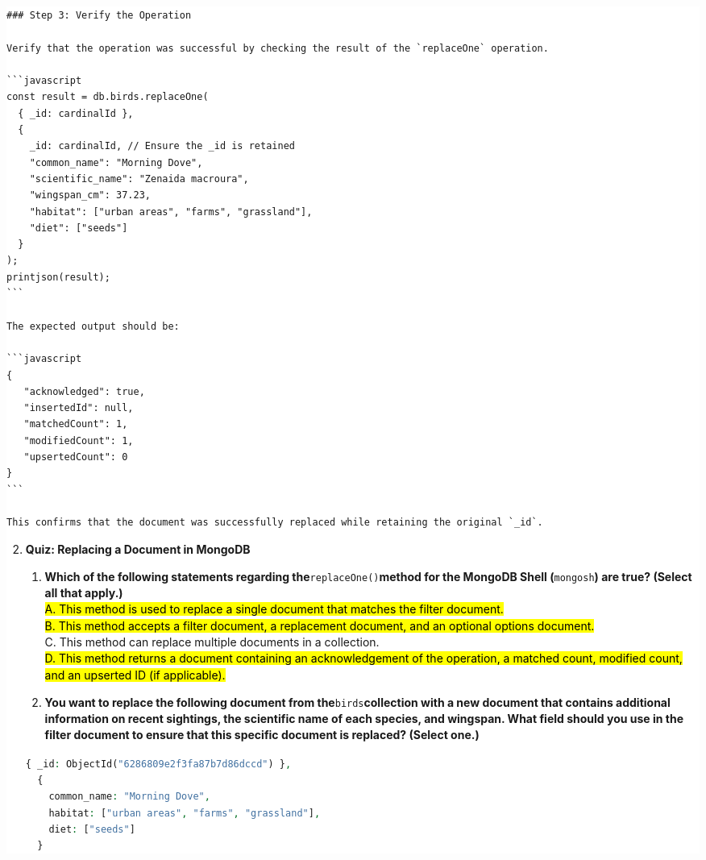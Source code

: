     ### Step 3: Verify the Operation
    
    Verify that the operation was successful by checking the result of the `replaceOne` operation.
    
    ```javascript
    const result = db.birds.replaceOne(
      { _id: cardinalId },
      {
        _id: cardinalId, // Ensure the _id is retained
        "common_name": "Morning Dove",
        "scientific_name": "Zenaida macroura",
        "wingspan_cm": 37.23,
        "habitat": ["urban areas", "farms", "grassland"],
        "diet": ["seeds"]
      }
    );
    printjson(result);
    ```
    
    The expected output should be:
    
    ```javascript
    {
       "acknowledged": true,
       "insertedId": null,
       "matchedCount": 1,
       "modifiedCount": 1,
       "upsertedCount": 0
    }
    ```
    
    This confirms that the document was successfully replaced while retaining the original `_id`.
    
2. **Quiz: Replacing a Document in MongoDB**
    
    1. **Which of the following statements regarding the**`replaceOne()`**method for the MongoDB Shell (**`mongosh`**) are true? (Select all that apply.)**  
        <mark>A. This method is used to replace a single document that matches the filter document.</mark>  
        <mark>B. This method accepts a filter document, a replacement document, and an optional options document.</mark>  
        C. This method can replace multiple documents in a collection.  
        <mark>D. This method returns a document containing an acknowledgement of the operation, a matched count, modified count, and an upserted ID (if applicable).</mark>
        
    2. **You want to replace the following document from the**`birds`**collection with a new document that contains additional information on recent sightings, the scientific name of each species, and wingspan. What field should you use in the filter document to ensure that this specific document is replaced? (Select one.)**
        
    
    ```php
    { _id: ObjectId("6286809e2f3fa87b7d86dccd") },
      {
        common_name: "Morning Dove",
        habitat: ["urban areas", "farms", "grassland"],
        diet: ["seeds"]
      }
    ```
    